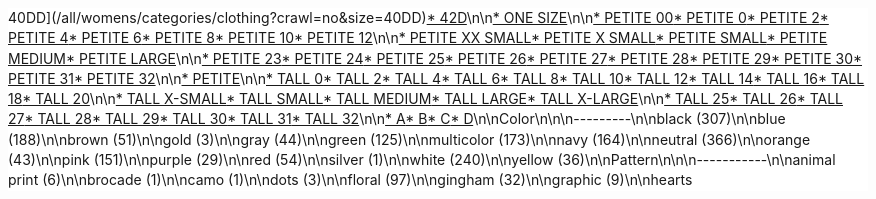 40DD](/all/womens/categories/clothing?crawl=no&size=40DD)[*   42D](/all/womens/categories/clothing?crawl=no&size=42D)\n\n[*   ONE SIZE](/all/womens/categories/clothing?crawl=no&size=ONE%20SIZE)\n\n[*   PETITE 00](/all/womens/categories/clothing?crawl=no&size=PETITE%2000)[*   PETITE 0](/all/womens/categories/clothing?crawl=no&size=PETITE%200)[*   PETITE 2](/all/womens/categories/clothing?crawl=no&size=PETITE%202)[*   PETITE 4](/all/womens/categories/clothing?crawl=no&size=PETITE%204)[*   PETITE 6](/all/womens/categories/clothing?crawl=no&size=PETITE%206)[*   PETITE 8](/all/womens/categories/clothing?crawl=no&size=PETITE%208)[*   PETITE 10](/all/womens/categories/clothing?crawl=no&size=PETITE%2010)[*   PETITE 12](/all/womens/categories/clothing?crawl=no&size=PETITE%2012)\n\n[*   PETITE XX SMALL](/all/womens/categories/clothing?crawl=no&size=PETITE%20XX%20SMALL)[*   PETITE X SMALL](/all/womens/categories/clothing?crawl=no&size=PETITE%20X%20SMALL)[*   PETITE SMALL](/all/womens/categories/clothing?crawl=no&size=PETITE%20SMALL)[*   PETITE MEDIUM](/all/womens/categories/clothing?crawl=no&size=PETITE%20MEDIUM)[*   PETITE LARGE](/all/womens/categories/clothing?crawl=no&size=PETITE%20LARGE)\n\n[*   PETITE 23](/all/womens/categories/clothing?crawl=no&size=PETITE%2023)[*   PETITE 24](/all/womens/categories/clothing?crawl=no&size=PETITE%2024)[*   PETITE 25](/all/womens/categories/clothing?crawl=no&size=PETITE%2025)[*   PETITE 26](/all/womens/categories/clothing?crawl=no&size=PETITE%2026)[*   PETITE 27](/all/womens/categories/clothing?crawl=no&size=PETITE%2027)[*   PETITE 28](/all/womens/categories/clothing?crawl=no&size=PETITE%2028)[*   PETITE 29](/all/womens/categories/clothing?crawl=no&size=PETITE%2029)[*   PETITE 30](/all/womens/categories/clothing?crawl=no&size=PETITE%2030)[*   PETITE 31](/all/womens/categories/clothing?crawl=no&size=PETITE%2031)[*   PETITE 32](/all/womens/categories/clothing?crawl=no&size=PETITE%2032)\n\n[*   PETITE](/all/womens/categories/clothing?crawl=no&size=PETITE)\n\n[*   TALL 0](/all/womens/categories/clothing?crawl=no&size=TALL%20SIZE%200)[*   TALL 2](/all/womens/categories/clothing?crawl=no&size=TALL%202)[*   TALL 4](/all/womens/categories/clothing?crawl=no&size=TALL%204)[*   TALL 6](/all/womens/categories/clothing?crawl=no&size=TALL%206)[*   TALL 8](/all/womens/categories/clothing?crawl=no&size=TALL%208)[*   TALL 10](/all/womens/categories/clothing?crawl=no&size=TALL%2010)[*   TALL 12](/all/womens/categories/clothing?crawl=no&size=TALL%2012)[*   TALL 14](/all/womens/categories/clothing?crawl=no&size=TALL%2014)[*   TALL 16](/all/womens/categories/clothing?crawl=no&size=TALL%2016)[*   TALL 18](/all/womens/categories/clothing?crawl=no&size=TALL%2018)[*   TALL 20](/all/womens/categories/clothing?crawl=no&size=TALL%2020)\n\n[*   TALL X-SMALL](/all/womens/categories/clothing?crawl=no&size=TALL%20X-SMALL)[*   TALL SMALL](/all/womens/categories/clothing?crawl=no&size=TALL%20SMALL)[*   TALL MEDIUM](/all/womens/categories/clothing?crawl=no&size=TALL%20MEDIUM)[*   TALL LARGE](/all/womens/categories/clothing?crawl=no&size=TALL%20LARGE)[*   TALL X-LARGE](/all/womens/categories/clothing?crawl=no&size=TALL%20X-LARGE)\n\n[*   TALL 25](/all/womens/categories/clothing?crawl=no&size=TALL%2025)[*   TALL 26](/all/womens/categories/clothing?crawl=no&size=TALL%2026)[*   TALL 27](/all/womens/categories/clothing?crawl=no&size=TALL%2027)[*   TALL 28](/all/womens/categories/clothing?crawl=no&size=TALL%2028)[*   TALL 29](/all/womens/categories/clothing?crawl=no&size=TALL%2029)[*   TALL 30](/all/womens/categories/clothing?crawl=no&size=TALL%2030)[*   TALL 31](/all/womens/categories/clothing?crawl=no&size=TALL%2031)[*   TALL 32](/all/womens/categories/clothing?crawl=no&size=TALL%2032)\n\n[*   A](/all/womens/categories/clothing?crawl=no&size=A)[*   B](/all/womens/categories/clothing?crawl=no&size=B)[*   C](/all/womens/categories/clothing?crawl=no&size=C)[*   D](/all/womens/categories/clothing?crawl=no&size=D)\n\nColor\n\n\n---------\n\n[](/all/womens/categories/clothing?crawl=no&l_color=root-black)black (307)\n\n[](/all/womens/categories/clothing?crawl=no&l_color=root-blue)blue (188)\n\n[](/all/womens/categories/clothing?crawl=no&l_color=root-brown)brown (51)\n\n[](/all/womens/categories/clothing?crawl=no&l_color=root-gold)gold (3)\n\n[](/all/womens/categories/clothing?crawl=no&l_color=root-gray)gray (44)\n\n[](/all/womens/categories/clothing?crawl=no&l_color=root-green)green (125)\n\n[](/all/womens/categories/clothing?crawl=no&l_color=root-multicolor)multicolor (173)\n\n[](/all/womens/categories/clothing?crawl=no&l_color=root-navy)navy (164)\n\n[](/all/womens/categories/clothing?crawl=no&l_color=root-neutral)neutral (366)\n\n[](/all/womens/categories/clothing?crawl=no&l_color=root-orange)orange (43)\n\n[](/all/womens/categories/clothing?crawl=no&l_color=root-pink)pink (151)\n\n[](/all/womens/categories/clothing?crawl=no&l_color=root-purple)purple (29)\n\n[](/all/womens/categories/clothing?crawl=no&l_color=root-red)red (54)\n\n[](/all/womens/categories/clothing?crawl=no&l_color=root-silver)silver (1)\n\n[](/all/womens/categories/clothing?crawl=no&l_color=root-white)white (240)\n\n[](/all/womens/categories/clothing?crawl=no&l_color=root-yellow)yellow (36)\n\nPattern\n\n\n-----------\n\n[](/all/womens/categories/clothing?crawl=no&l_pattern=root-animal-print)animal print (6)\n\n[](/all/womens/categories/clothing?crawl=no&l_pattern=root-brocade)brocade (1)\n\n[](/all/womens/categories/clothing?crawl=no&l_pattern=root-camo)camo (1)\n\n[](/all/womens/categories/clothing?crawl=no&l_pattern=root-dots)dots (3)\n\n[](/all/womens/categories/clothing?crawl=no&l_pattern=root-floral)floral (97)\n\n[](/all/womens/categories/clothing?crawl=no&l_pattern=root-gingham)gingham (32)\n\n[](/all/womens/categories/clothing?crawl=no&l_pattern=root-graphic)graphic (9)\n\n[](/all/womens/categories/clothing?crawl=no&l_pattern=root-hearts)hearts